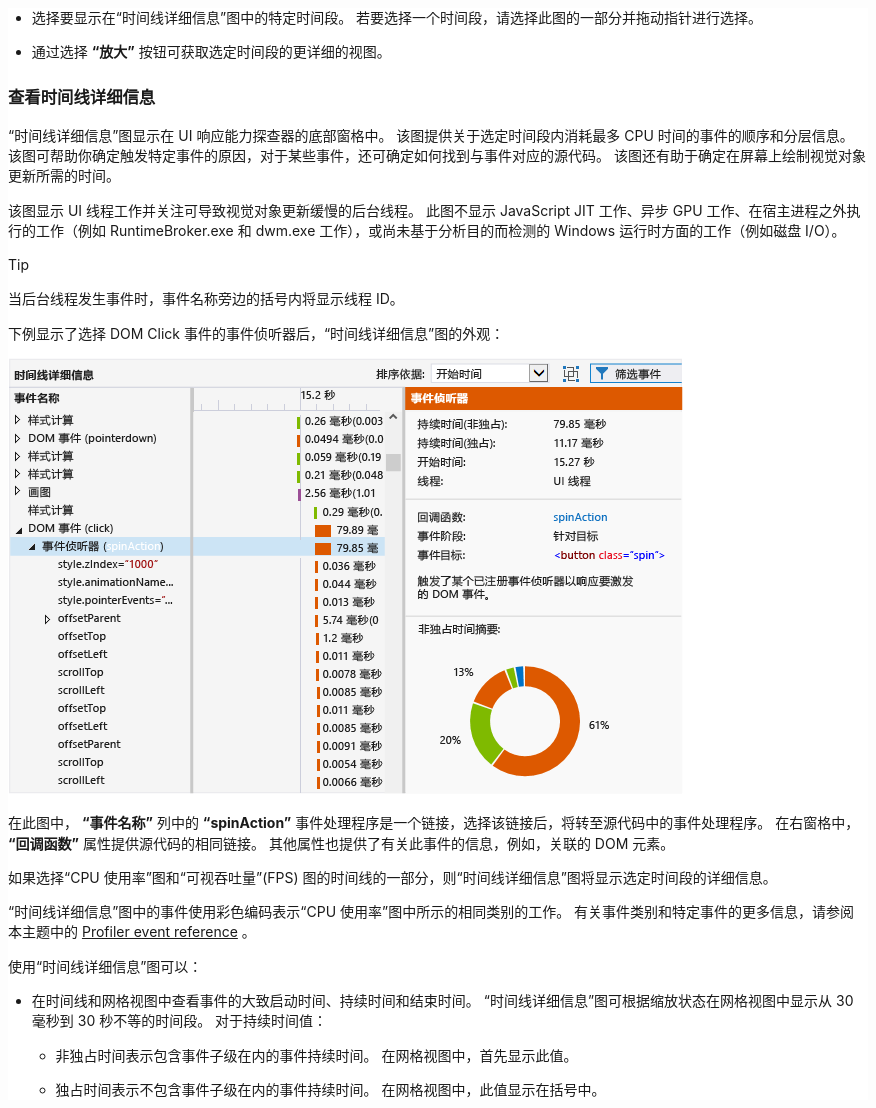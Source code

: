 -   选择要显示在“时间线详细信息”图中的特定时间段。 若要选择一个时间段，请选择此图的一部分并拖动指针进行选择。  
  
-   通过选择 **“放大”** 按钮可获取选定时间段的更详细的视图。  
  
###  <a name="TimelineDetails"></a> 查看时间线详细信息  
 “时间线详细信息”图显示在 UI 响应能力探查器的底部窗格中。 该图提供关于选定时间段内消耗最多 CPU 时间的事件的顺序和分层信息。 该图可帮助你确定触发特定事件的原因，对于某些事件，还可确定如何找到与事件对应的源代码。 该图还有助于确定在屏幕上绘制视觉对象更新所需的时间。  
  
 该图显示 UI 线程工作并关注可导致视觉对象更新缓慢的后台线程。 此图不显示 JavaScript JIT 工作、异步 GPU 工作、在宿主进程之外执行的工作（例如 RuntimeBroker.exe 和 dwm.exe 工作），或尚未基于分析目的而检测的 Windows 运行时方面的工作（例如磁盘 I/O）。  
  
> [!TIP]
>  当后台线程发生事件时，事件名称旁边的括号内将显示线程 ID。  
  
 下例显示了选择 DOM Click 事件的事件侦听器后，“时间线详细信息”图的外观：  
  
 ![时间线详细信息图](../profiling/media/js_htmlvizprof_timelinedet.png "JS_HTMLVizProf_TimelineDet")  
  
 在此图中， **“事件名称”** 列中的 **“spinAction”** 事件处理程序是一个链接，选择该链接后，将转至源代码中的事件处理程序。 在右窗格中， **“回调函数”** 属性提供源代码的相同链接。 其他属性也提供了有关此事件的信息，例如，关联的 DOM 元素。  
  
 如果选择“CPU 使用率”图和“可视吞吐量”(FPS) 图的时间线的一部分，则“时间线详细信息”图将显示选定时间段的详细信息。  
  
 “时间线详细信息”图中的事件使用彩色编码表示“CPU 使用率”图中所示的相同类别的工作。 有关事件类别和特定事件的更多信息，请参阅本主题中的 [Profiler event reference](#ProfilerEvents) 。  
  
 使用“时间线详细信息”图可以：  
  
-   在时间线和网格视图中查看事件的大致启动时间、持续时间和结束时间。 “时间线详细信息”图可根据缩放状态在网格视图中显示从 30 毫秒到 30 秒不等的时间段。 对于持续时间值：  
  
    -   非独占时间表示包含事件子级在内的事件持续时间。 在网格视图中，首先显示此值。  
  
    -   独占时间表示不包含事件子级在内的事件持续时间。 在网格视图中，此值显示在括号中。  
  